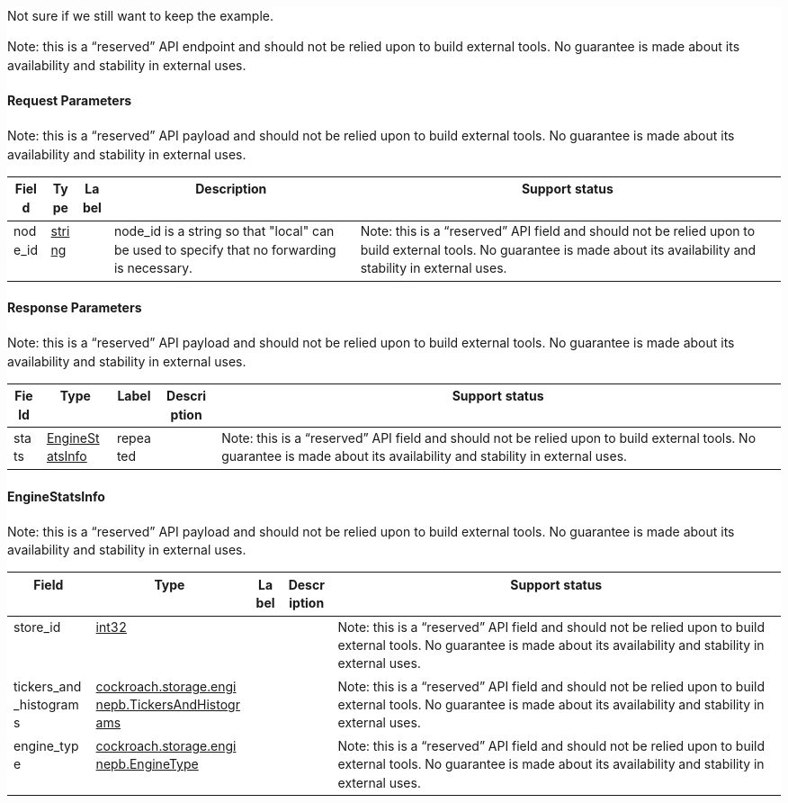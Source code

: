 Not sure if we still want to keep the example.

Note: this is a “reserved” API endpoint and should not be relied upon to
build external tools. No guarantee is made about its
availability and stability in external uses.

#### Request Parameters






Note: this is a “reserved” API payload and should not be relied upon to
build external tools. No guarantee is made about its
availability and stability in external uses.


| Field | Type | Label | Description | Support status |
| ----- | ---- | ----- | ----------- | -------------- |
| node_id | [string](#cockroach.server.serverpb.EngineStatsRequest-string) |  | node_id is a string so that "local" can be used to specify that no forwarding is necessary. | Note: this is a “reserved” API field and should not be relied upon to build external tools. No guarantee is made about its availability and stability in external uses. |







#### Response Parameters






Note: this is a “reserved” API payload and should not be relied upon to
build external tools. No guarantee is made about its
availability and stability in external uses.


| Field | Type | Label | Description | Support status |
| ----- | ---- | ----- | ----------- | -------------- |
| stats | [EngineStatsInfo](#cockroach.server.serverpb.EngineStatsResponse-cockroach.server.serverpb.EngineStatsInfo) | repeated |  | Note: this is a “reserved” API field and should not be relied upon to build external tools. No guarantee is made about its availability and stability in external uses. |






<a name="cockroach.server.serverpb.EngineStatsResponse-cockroach.server.serverpb.EngineStatsInfo"></a>
#### EngineStatsInfo



Note: this is a “reserved” API payload and should not be relied upon to
build external tools. No guarantee is made about its
availability and stability in external uses.

| Field | Type | Label | Description | Support status |
| ----- | ---- | ----- | ----------- | -------------- |
| store_id | [int32](#cockroach.server.serverpb.EngineStatsResponse-int32) |  |  | Note: this is a “reserved” API field and should not be relied upon to build external tools. No guarantee is made about its availability and stability in external uses. |
| tickers_and_histograms | [cockroach.storage.enginepb.TickersAndHistograms](#cockroach.server.serverpb.EngineStatsResponse-cockroach.storage.enginepb.TickersAndHistograms) |  |  | Note: this is a “reserved” API field and should not be relied upon to build external tools. No guarantee is made about its availability and stability in external uses. |
| engine_type | [cockroach.storage.enginepb.EngineType](#cockroach.server.serverpb.EngineStatsResponse-cockroach.storage.enginepb.EngineType) |  |  | Note: this is a “reserved” API field and should not be relied upon to build external tools. No guarantee is made about its availability and stability in external uses. |
